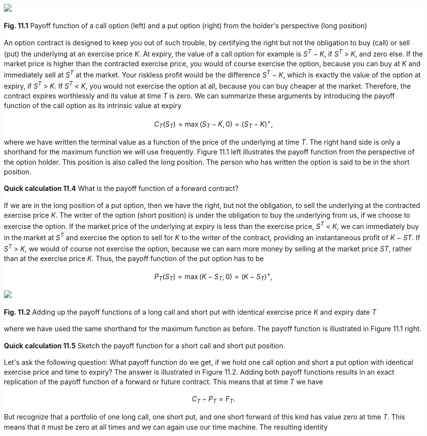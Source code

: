 ![](_page_5_Figure_1.jpeg)

**Fig. 11.1** Payoff function of a call option (left) and a put option (right) from the holder's perspective (long position)

An option contract is designed to keep you out of such trouble, by certifying the right but not the obligation to buy (call) or sell (put) the underlying at an exercise price *K*. At expiry, the value of a call option for example is *S<sup>T</sup>* − *K*, if *S<sup>T</sup>* > *K*, and zero else. If the market price is higher than the contracted exercise price, you would of course exercise the option, because you can buy at *K* and immediately sell at *S<sup>T</sup>* at the market. Your riskless profit would be the difference *S<sup>T</sup>* − *K*, which is exactly the value of the option at expiry, if *S<sup>T</sup>* > *K*. If *S<sup>T</sup>* < *K*, you would not exercise the option at all, because you can buy cheaper at the market. Therefore, the contract expires worthlessly and its value at time *T* is zero. We can summarize these arguments by introducing the payoff function of the call option as its intrinsic value at expiry

$$C_T(S_T) = \max(S_T - K, 0) = (S_T - K)^+, \tag{11.14}$$

where we have written the terminal value as a function of the price of the underlying at time *T*. The right hand side is only a shorthand for the maximum function we will use frequently. Figure 11.1 left illustrates the payoff function from the perspective of the option holder. This position is also called the long position. The person who has written the option is said to be in the short position.

**Quick calculation 11.4** What is the payoff function of a forward contract?

If we are in the long position of a put option, then we have the right, but not the obligation, to sell the underlying at the contracted exercise price *K*. The writer of the option (short position) is under the obligation to buy the underlying from us, if we choose to exercise the option. If the market price of the underlying at expiry is less than the exercise price, *S<sup>T</sup>* < *K*, we can immediately buy in the market at *S<sup>T</sup>* and exercise the option to sell for *K* to the writer of the contract, providing an instantaneous profit of *K* − *ST*. If *S<sup>T</sup>* > *K*, we would of course not exercise the option, because we can earn more money by selling at the market price *ST*, rather than at the exercise price *K*. Thus, the payoff function of the put option has to be

$$P_T(S_T) = \max(K - S_T, 0) = (K - S_T)^+, \tag{11.15}$$

![](_page_6_Figure_1.jpeg)

**Fig. 11.2** Adding up the payoff functions of a long call and short put with identical exercise price *K* and expiry date *T*

where we have used the same shorthand for the maximum function as before. The payoff function is illustrated in Figure 11.1 right.

**Quick calculation 11.5** Sketch the payoff function for a short call and short put position.

Let's ask the following question: What payoff function do we get, if we hold one call option and short a put option with identical exercise price and time to expiry? The answer is illustrated in Figure 11.2. Adding both payoff functions results in an exact replication of the payoff function of a forward or future contract. This means that at time *T* we have

$$C_T - P_T = F_T. \tag{11.16}$$

But recognize that a portfolio of one long call, one short put, and one short forward of this kind has value zero at time *T*. This means that it must be zero at all times and we can again use our time machine. The resulting identity
